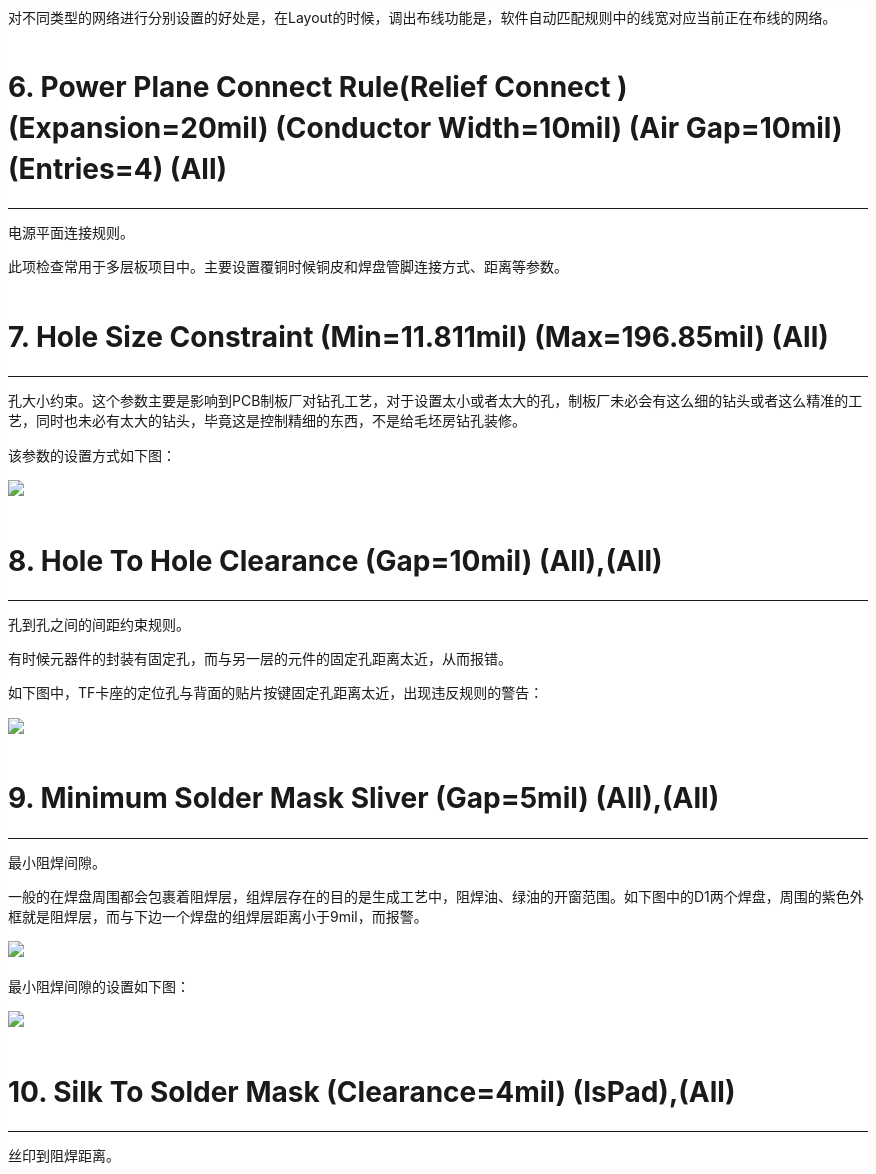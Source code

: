 对不同类型的网络进行分别设置的好处是，在Layout的时候，调出布线功能是，软件自动匹配规则中的线宽对应当前正在布线的网络。

# 6. Power Plane Connect Rule(Relief Connect )(Expansion=20mil) (Conductor Width=10mil) (Air Gap=10mil) (Entries=4) (All)
-----------------------------------------------------------------------------------------------------------------------

电源平面连接规则。

此项检查常用于多层板项目中。主要设置覆铜时候铜皮和焊盘管脚连接方式、距离等参数。

# 7. Hole Size Constraint (Min=11.811mil) (Max=196.85mil) (All)
-------------------------------------------------------------

孔大小约束。这个参数主要是影响到PCB制板厂对钻孔工艺，对于设置太小或者太大的孔，制板厂未必会有这么细的钻头或者这么精准的工艺，同时也未必有太大的钻头，毕竟这是控制精细的东西，不是给毛坯房钻孔装修。

该参数的设置方式如下图：

![](/img/blog_pic/【硬件电路】AltiumDesigner18规则检查含义/1b86b38c833605ec6b1efa11bd3f9bb2.jpg)

# 8. Hole To Hole Clearance (Gap=10mil) (All),(All)
-------------------------------------------------

孔到孔之间的间距约束规则。

有时候元器件的封装有固定孔，而与另一层的元件的固定孔距离太近，从而报错。

如下图中，TF卡座的定位孔与背面的贴片按键固定孔距离太近，出现违反规则的警告：

![](/img/blog_pic/【硬件电路】AltiumDesigner18规则检查含义/a944e32d94060d4d49205843e976016c.jpg)

# 9. Minimum Solder Mask Sliver (Gap=5mil) (All),(All)
----------------------------------------------------

最小阻焊间隙。

一般的在焊盘周围都会包裹着阻焊层，组焊层存在的目的是生成工艺中，阻焊油、绿油的开窗范围。如下图中的D1两个焊盘，周围的紫色外框就是阻焊层，而与下边一个焊盘的组焊层距离小于9mil，而报警。

![](/img/blog_pic/【硬件电路】AltiumDesigner18规则检查含义/5dc853ad17c9cc029be36d544ec07fa8.jpg)

最小阻焊间隙的设置如下图：

![](/img/blog_pic/【硬件电路】AltiumDesigner18规则检查含义/ba91262cc96281ed028bea2ce0fb3e0e.jpg)

# 10. Silk To Solder Mask (Clearance=4mil) (IsPad),(All)
------------------------------------------------------

丝印到阻焊距离。
